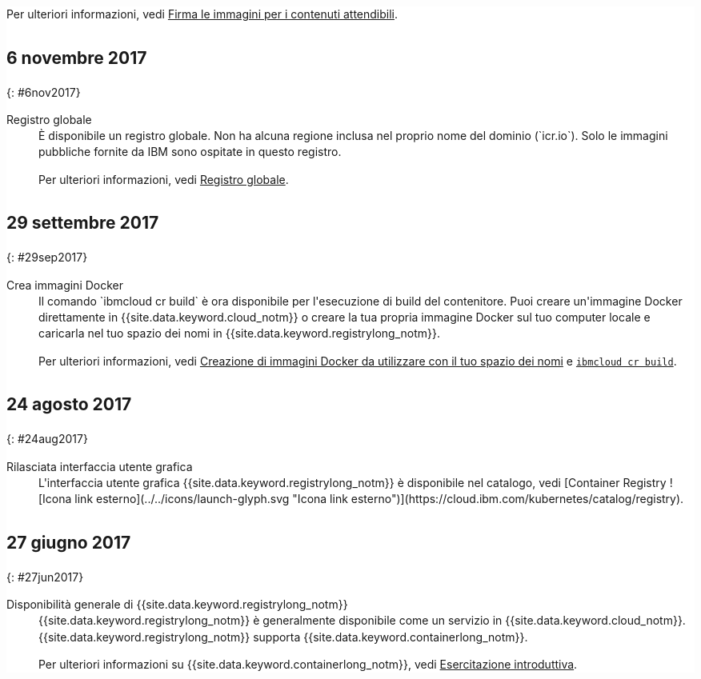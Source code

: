  Per ulteriori informazioni, vedi [Firma le immagini per i contenuti attendibili](/docs/services/Registry?topic=registry-registry_trustedcontent#registry_trustedcontent).</dd>
</dl>

## 6 novembre 2017
{: #6nov2017}

<dl>
  <dt>Registro globale</dt>
  <dd>È disponibile un registro globale. Non ha alcuna regione inclusa nel proprio nome del dominio (`icr.io`). Solo le immagini pubbliche fornite da IBM sono ospitate in questo registro.

  Per ulteriori informazioni, vedi [Registro globale](/docs/services/Registry?topic=registry-registry_overview#registry_regions_global).</dd>
</dl>

## 29 settembre 2017
{: #29sep2017}

<dl>
  <dt>Crea immagini Docker </dt>
  <dd>Il comando `ibmcloud cr build` è ora disponibile per l'esecuzione di build del contenitore. Puoi creare un'immagine Docker direttamente in {{site.data.keyword.cloud_notm}} o creare la tua propria immagine Docker sul tuo computer locale e caricarla nel tuo spazio dei nomi in {{site.data.keyword.registrylong_notm}}.

  Per ulteriori informazioni, vedi [Creazione di immagini Docker da utilizzare con il tuo spazio dei nomi](/docs/services/Registry?topic=registry-registry_images_#registry_images_creating) e [`ibmcloud cr build`](/docs/container-registry-cli-plugin?topic=container-registry-cli-plugin-containerregcli#bx_cr_build).</dd>
</dl>

## 24 agosto 2017
{: #24aug2017}

<dl>
  <dt>Rilasciata interfaccia utente grafica </dt>
  <dd>L'interfaccia utente grafica {{site.data.keyword.registrylong_notm}} è disponibile nel catalogo, vedi [Container Registry ![Icona link esterno](../../icons/launch-glyph.svg "Icona link esterno")](https://cloud.ibm.com/kubernetes/catalog/registry).</dd>
</dl>

## 27 giugno 2017
{: #27jun2017}

<dl>
  <dt>Disponibilità generale di {{site.data.keyword.registrylong_notm}}</dt>
  <dd>{{site.data.keyword.registrylong_notm}} è generalmente disponibile come un servizio in {{site.data.keyword.cloud_notm}}. {{site.data.keyword.registrylong_notm}} supporta {{site.data.keyword.containerlong_notm}}.

  Per ulteriori informazioni su {{site.data.keyword.containerlong_notm}}, vedi [Esercitazione introduttiva](/docs/containers?topic=containers-getting-started).</dd>
</dl>
